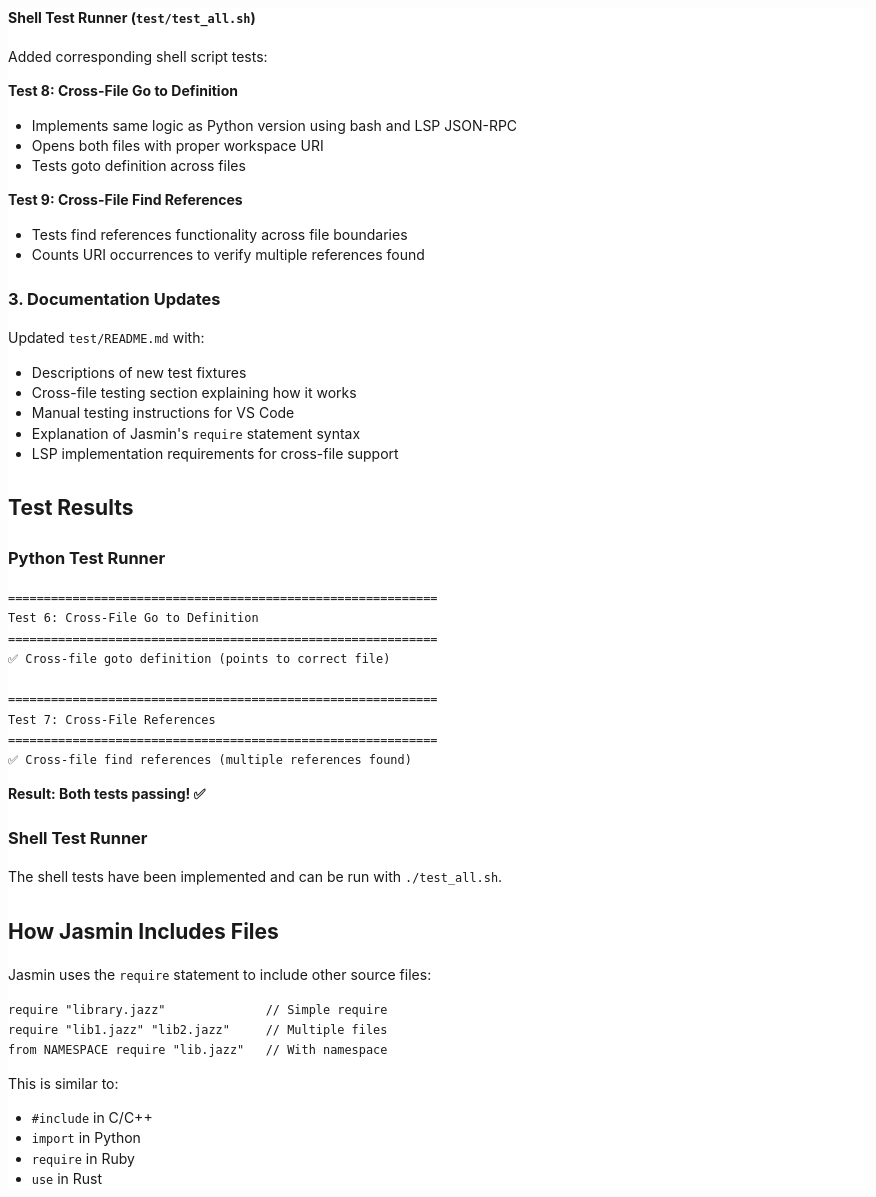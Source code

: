 #### Shell Test Runner (`test/test_all.sh`)

Added corresponding shell script tests:

**Test 8: Cross-File Go to Definition**
- Implements same logic as Python version using bash and LSP JSON-RPC
- Opens both files with proper workspace URI
- Tests goto definition across files

**Test 9: Cross-File Find References**
- Tests find references functionality across file boundaries
- Counts URI occurrences to verify multiple references found

### 3. Documentation Updates

Updated `test/README.md` with:
- Descriptions of new test fixtures
- Cross-file testing section explaining how it works
- Manual testing instructions for VS Code
- Explanation of Jasmin's `require` statement syntax
- LSP implementation requirements for cross-file support

## Test Results

### Python Test Runner
```
============================================================
Test 6: Cross-File Go to Definition
============================================================
✅ Cross-file goto definition (points to correct file)

============================================================
Test 7: Cross-File References
============================================================
✅ Cross-file find references (multiple references found)
```

**Result: Both tests passing! ✅**

### Shell Test Runner
The shell tests have been implemented and can be run with `./test_all.sh`.

## How Jasmin Includes Files

Jasmin uses the `require` statement to include other source files:

```jasmin
require "library.jazz"              // Simple require
require "lib1.jazz" "lib2.jazz"     // Multiple files  
from NAMESPACE require "lib.jazz"   // With namespace
```

This is similar to:
- `#include` in C/C++
- `import` in Python
- `require` in Ruby
- `use` in Rust

